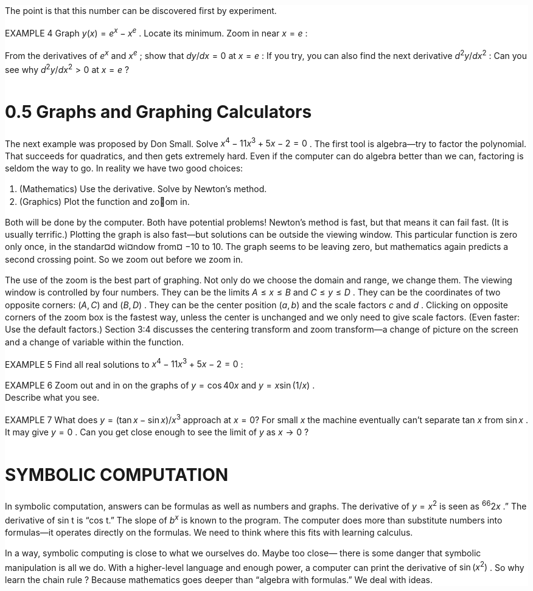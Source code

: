 The point is that this number can be discovered first by experiment.

EXAMPLE 4 Graph $y ( x ) = e ^ { x } - x ^ { e }$ . Locate its minimum. Zoom in near $x = e$ :

From the derivatives of $e ^ { x }$ and $x ^ { e }$ ; show that $d y / d x = 0$ at $x = e$ : If you try, you can also find the next derivative $d ^ { 2 } y / d x ^ { 2 }$ : Can you see why $d ^ { 2 } y / d x ^ { 2 } > 0$ at $x = e$ ?

# 0.5 Graphs and Graphing Calculators

The next example was proposed by Don Small. Solve $x ^ { 4 } - 1 1 x ^ { 3 } + 5 x - 2 = 0$ . The first tool is algebra—try to factor the polynomial. That succeeds for quadratics, and then gets extremely hard. Even if the computer can do algebra better than we can, factoring is seldom the way to go. In reality we have two good choices:

1. (Mathematics) Use the derivative. Solve by Newton’s method.   
2. (Graphics) Plot the function and zoom in.

Both will be done by the computer. Both have potential problems! Newton’s method is fast, but that means it can fail fast. (It is usually terrific.) Plotting the graph is also fast—but solutions can be outside the viewing window. This particular function is zero only once, in the standar¤d wi¤ndow from¤ $- 1 0$ to 10. The graph seems to be leaving zero, but mathematics again predicts a second crossing point. So we zoom out before we zoom in.

The use of the zoom is the best part of graphing. Not only do we choose the domain and range, we change them. The viewing window is controlled by four numbers. They can be the limits $A \leqslant x \leqslant B$ and $C \leqslant y \leqslant D$ . They can be the coordinates of two opposite corners: $( A , C )$ and $( B , D )$ . They can be the center position $( a , b )$ and the scale factors $c$ and $d$ . Clicking on opposite corners of the zoom box is the fastest way, unless the center is unchanged and we only need to give scale factors. (Even faster: Use the default factors.) Section 3:4 discusses the centering transform and zoom transform—a change of picture on the screen and a change of variable within the function.

EXAMPLE 5 Find all real solutions to $x ^ { 4 } - 1 1 x ^ { 3 } + 5 x - 2 = 0$ :

EXAMPLE 6 Zoom out and in on the graphs of $y = \cos { 4 0 x }$ and $y = x \sin ( 1 / x )$ .   
Describe what you see.

EXAMPLE 7 What does $y = ( \tan x - \sin x ) / x ^ { 3 }$ approach at $\scriptstyle x = 0 ?$ For small $x$ the machine eventually can’t separate tan $x$ from $\sin x$ . It may give $y = 0$ . Can you get close enough to see the limit of $y$ as $x \to 0 \ ?$

# SYMBOLIC COMPUTATION

In symbolic computation, answers can be formulas as well as numbers and graphs. The derivative of $y = x ^ { 2 }$ is seen as $^ { 6 6 } 2 x$ .” The derivative of sin t is “cos t.” The slope of $b ^ { x }$ is known to the program. The computer does more than substitute numbers into formulas—it operates directly on the formulas. We need to think where this fits with learning calculus.

In a way, symbolic computing is close to what we ourselves do. Maybe too close— there is some danger that symbolic manipulation is all we do. With a higher-level language and enough power, a computer can print the derivative of $\sin ( x ^ { 2 } )$ . So why learn the chain rule ? Because mathematics goes deeper than “algebra with formulas.” We deal with ideas.
